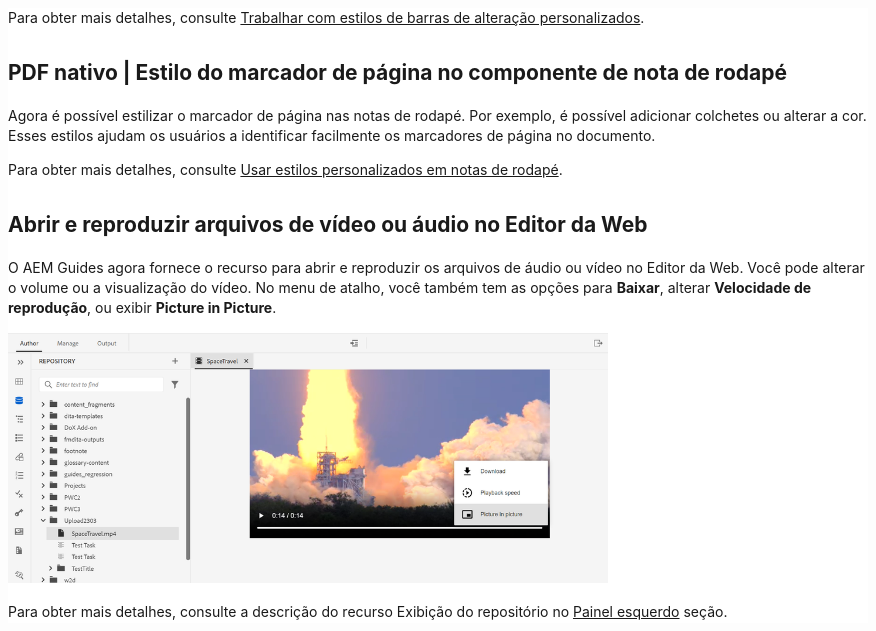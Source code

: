 Para obter mais detalhes, consulte [Trabalhar com estilos de barras de alteração personalizados](../native-pdf/change-bar-style.md).



## PDF nativo | Estilo do marcador de página no componente de nota de rodapé

Agora é possível estilizar o marcador de página nas notas de rodapé. Por exemplo, é possível adicionar colchetes ou alterar a cor. Esses estilos ajudam os usuários a identificar facilmente os marcadores de página no documento.

Para obter mais detalhes, consulte [Usar estilos personalizados em notas de rodapé](../native-pdf/footnote-number-style.md).

## Abrir e reproduzir arquivos de vídeo ou áudio no Editor da Web

O AEM Guides agora fornece o recurso para abrir e reproduzir os arquivos de áudio ou vídeo no Editor da Web. Você pode alterar o volume ou a visualização do vídeo. No menu de atalho, você também tem as opções para **Baixar**, alterar **Velocidade de reprodução**, ou exibir **Picture in Picture**.

<img src="assets/video-web-editor.png" alt="reproduzir vídeo" width="600">

Para obter mais detalhes, consulte a descrição do recurso Exibição do repositório no [Painel esquerdo](../user-guide/web-editor-features.md#id2051EA0M0HS) seção.
